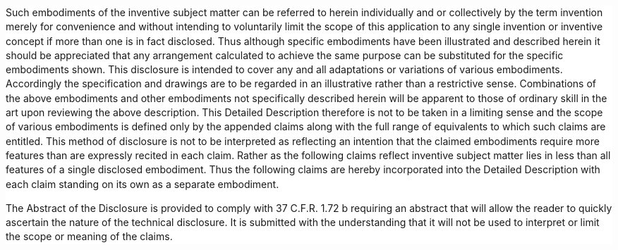 Such embodiments of the inventive subject matter can be referred to herein individually and or collectively by the term invention merely for convenience and without intending to voluntarily limit the scope of this application to any single invention or inventive concept if more than one is in fact disclosed. Thus although specific embodiments have been illustrated and described herein it should be appreciated that any arrangement calculated to achieve the same purpose can be substituted for the specific embodiments shown. This disclosure is intended to cover any and all adaptations or variations of various embodiments. Accordingly the specification and drawings are to be regarded in an illustrative rather than a restrictive sense. Combinations of the above embodiments and other embodiments not specifically described herein will be apparent to those of ordinary skill in the art upon reviewing the above description. This Detailed Description therefore is not to be taken in a limiting sense and the scope of various embodiments is defined only by the appended claims along with the full range of equivalents to which such claims are entitled. This method of disclosure is not to be interpreted as reflecting an intention that the claimed embodiments require more features than are expressly recited in each claim. Rather as the following claims reflect inventive subject matter lies in less than all features of a single disclosed embodiment. Thus the following claims are hereby incorporated into the Detailed Description with each claim standing on its own as a separate embodiment.

The Abstract of the Disclosure is provided to comply with 37 C.F.R. 1.72 b requiring an abstract that will allow the reader to quickly ascertain the nature of the technical disclosure. It is submitted with the understanding that it will not be used to interpret or limit the scope or meaning of the claims.

